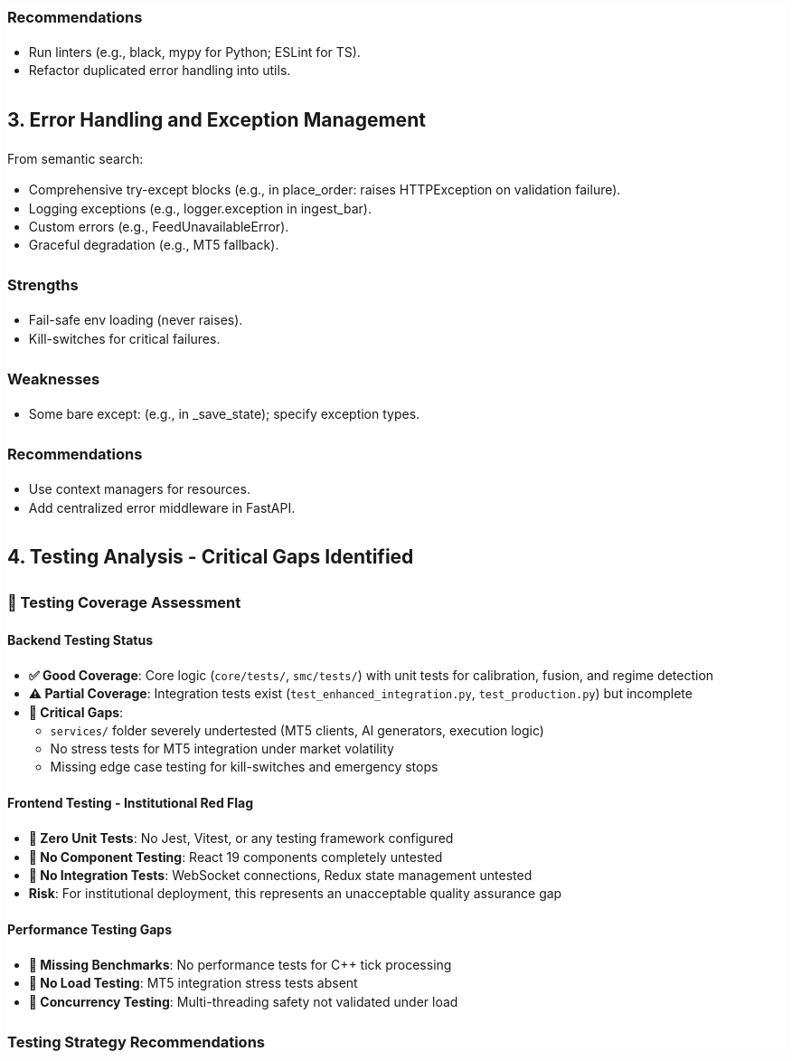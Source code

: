 ### Recommendations
- Run linters (e.g., black, mypy for Python; ESLint for TS).
- Refactor duplicated error handling into utils.

## 3. Error Handling and Exception Management
From semantic search:
- Comprehensive try-except blocks (e.g., in place_order: raises HTTPException on validation failure).
- Logging exceptions (e.g., logger.exception in ingest_bar).
- Custom errors (e.g., FeedUnavailableError).
- Graceful degradation (e.g., MT5 fallback).

### Strengths
- Fail-safe env loading (never raises).
- Kill-switches for critical failures.

### Weaknesses
- Some bare except: (e.g., in _save_state); specify exception types.

### Recommendations
- Use context managers for resources.
- Add centralized error middleware in FastAPI.

## 4. Testing Analysis - Critical Gaps Identified

### 🔴 Testing Coverage Assessment

#### Backend Testing Status
- **✅ Good Coverage**: Core logic (`core/tests/`, `smc/tests/`) with unit tests for calibration, fusion, and regime detection
- **⚠️ Partial Coverage**: Integration tests exist (`test_enhanced_integration.py`, `test_production.py`) but incomplete
- **🔴 Critical Gaps**: 
  - `services/` folder severely undertested (MT5 clients, AI generators, execution logic)
  - No stress tests for MT5 integration under market volatility
  - Missing edge case testing for kill-switches and emergency stops

#### Frontend Testing - Institutional Red Flag
- **🔴 Zero Unit Tests**: No Jest, Vitest, or any testing framework configured
- **🔴 No Component Testing**: React 19 components completely untested
- **🔴 No Integration Tests**: WebSocket connections, Redux state management untested
- **Risk**: For institutional deployment, this represents an unacceptable quality assurance gap

#### Performance Testing Gaps
- **🔴 Missing Benchmarks**: No performance tests for C++ tick processing
- **🔴 No Load Testing**: MT5 integration stress tests absent
- **🔴 Concurrency Testing**: Multi-threading safety not validated under load

### Testing Strategy Recommendations
